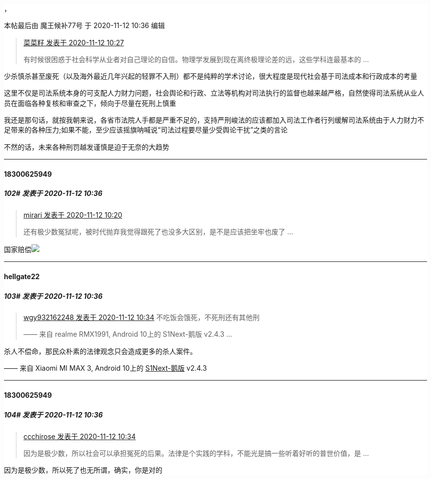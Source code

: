 ，


 本帖最后由 魔王候补77号 于 2020-11-12 10:36 编辑 
<blockquote><a href="httphttps://bbs.saraba1st.com/2b/forum.php?mod=redirect&amp;goto=findpost&amp;pid=49367743&amp;ptid=1971733" target="_blank">菜菜籽 发表于 2020-11-12 10:27</a>

有时候很困惑于社会科学从业者对自己理论的自信。物理学发展到现在离终极理论差的远，这些学科连最基本的 ...</blockquote>
少杀慎杀甚至废死（以及海外最近几年兴起的轻罪不入刑）都不是纯粹的学术讨论，很大程度是现代社会基于司法成本和行政成本的考量


这里不仅是司法系统本身的可支配人力财力问题，社会舆论和行政、立法等机构对司法执行的监督也越来越严格，自然使得司法系统从业人员在面临各种复核和审查之下，倾向于尽量在死刑上慎重


我还是那句话，就按我朝来说，各省市法院人手都是严重不足的，支持严刑峻法的应该都加入司法工作者行列缓解司法系统由于人力财力不足带来的各种压力;如果不能，至少应该摇旗呐喊说“司法过程要尽量少受舆论干扰”之类的言论


不然的话，未来各种刑罚越发谨慎是迫于无奈的大趋势


-----

####  18300625949  
##### 102#       发表于 2020-11-12 10:36


<blockquote><a href="httphttps://bbs.saraba1st.com/2b/forum.php?mod=redirect&amp;goto=findpost&amp;pid=49367679&amp;ptid=1971733" target="_blank">mirari 发表于 2020-11-12 10:20</a>

还有极少数冤狱呢，被时代抛弃我觉得跟死了也没多大区别，是不是应该把坐牢也废了 ...</blockquote>
国家赔偿<img src="https://static.saraba1st.com/image/smiley/face2017/001.png" referrerpolicy="no-referrer">


-----

####  hellgate22  
##### 103#       发表于 2020-11-12 10:36


<blockquote><a href="httphttps://bbs.saraba1st.com/2b/forum.php?mod=redirect&amp;goto=findpost&amp;pid=49367823&amp;ptid=1971733" target="_blank">wgy932162248 发表于 2020-11-12 10:34</a>
不吃饭会饿死，不死刑还有其他刑

—— 来自 realme RMX1991, Android 10上的 S1Next-鹅版 v2.4.3 ...</blockquote>
杀人不偿命，那民众朴素的法律观念只会造成更多的杀人案件。

—— 来自 Xiaomi MI MAX 3, Android 10上的 [S1Next-鹅版](https://github.com/ykrank/S1-Next/releases) v2.4.3


-----

####  18300625949  
##### 104#       发表于 2020-11-12 10:36


<blockquote><a href="httphttps://bbs.saraba1st.com/2b/forum.php?mod=redirect&amp;goto=findpost&amp;pid=49367826&amp;ptid=1971733" target="_blank">ccchirose 发表于 2020-11-12 10:34</a>

因为是极少数，所以社会可以承担冤死的后果。法律是个实践的学科，不能光是搞一些听着好听的普世价值，是 ...</blockquote>
因为是极少数，所以死了也无所谓，确实，你是对的
